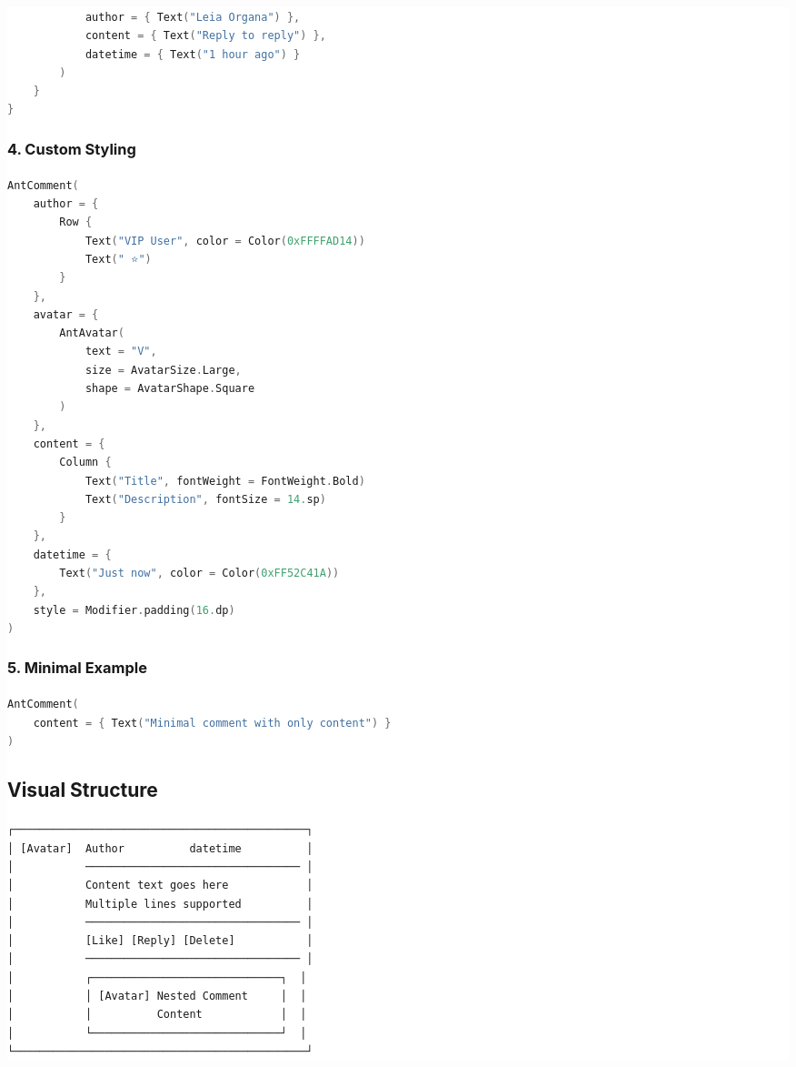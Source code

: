 ```kotlin
            author = { Text("Leia Organa") },
            content = { Text("Reply to reply") },
            datetime = { Text("1 hour ago") }
        )
    }
}
```

### 4. Custom Styling

```kotlin
AntComment(
    author = {
        Row {
            Text("VIP User", color = Color(0xFFFFAD14))
            Text(" ⭐")
        }
    },
    avatar = {
        AntAvatar(
            text = "V",
            size = AvatarSize.Large,
            shape = AvatarShape.Square
        )
    },
    content = {
        Column {
            Text("Title", fontWeight = FontWeight.Bold)
            Text("Description", fontSize = 14.sp)
        }
    },
    datetime = {
        Text("Just now", color = Color(0xFF52C41A))
    },
    style = Modifier.padding(16.dp)
)
```

### 5. Minimal Example

```kotlin
AntComment(
    content = { Text("Minimal comment with only content") }
)
```

## Visual Structure

```
┌─────────────────────────────────────────────┐
│ [Avatar]  Author          datetime          │
│           ───────────────────────────────── │
│           Content text goes here            │
│           Multiple lines supported          │
│           ───────────────────────────────── │
│           [Like] [Reply] [Delete]           │
│           ───────────────────────────────── │
│           ┌─────────────────────────────┐  │
│           │ [Avatar] Nested Comment     │  │
│           │          Content            │  │
│           └─────────────────────────────┘  │
└─────────────────────────────────────────────┘
```
